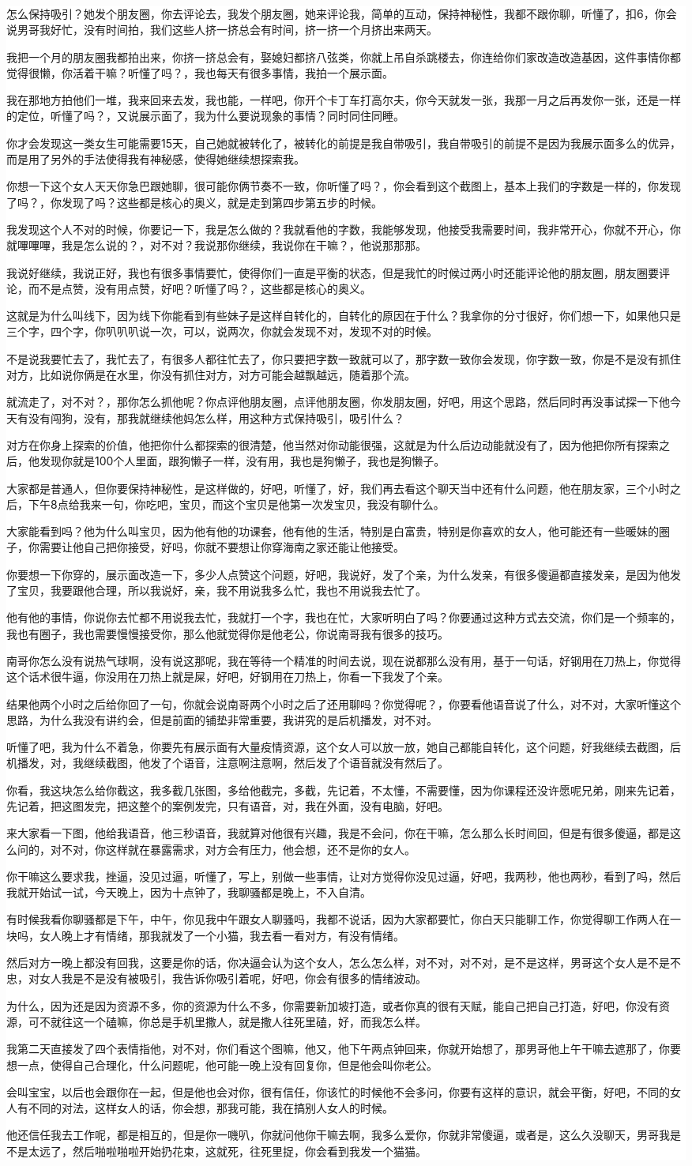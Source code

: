 怎么保持吸引？她发个朋友圈，你去评论去，我发个朋友圈，她来评论我，简单的互动，保持神秘性，我都不跟你聊，听懂了，扣6，你会说男哥我好忙，没有时间拍，我们这些人挤一挤总会有时间，挤一挤一个月挤出来两天。

我把一个月的朋友圈我都拍出来，你挤一挤总会有，娶媳妇都挤八弦类，你就上吊自杀跳楼去，你连给你们家改造改造基因，这件事情你都觉得很懒，你活着干嘛？听懂了吗？，我也每天有很多事情，我拍一个展示面。

我在那地方拍他们一堆，我来回来去发，我也能，一样吧，你开个卡丁车打高尔夫，你今天就发一张，我那一月之后再发你一张，还是一样的定位，听懂了吗？，又说展示面了，我为什么要说现象的事情？同时同住同睡。

你才会发现这一类女生可能需要15天，自己她就被转化了，被转化的前提是我自带吸引，我自带吸引的前提不是因为我展示面多么的优异，而是用了另外的手法使得我有神秘感，使得她继续想探索我。

你想一下这个女人天天你急巴跟她聊，很可能你俩节奏不一致，你听懂了吗？，你会看到这个截图上，基本上我们的字数是一样的，你发现了吗？，你发现了吗？这些都是核心的奥义，就是走到第四步第五步的时候。

我发现这个人不对的时候，你要记一下，我是怎么做的？我就看他的字数，我能够发现，他接受我需要时间，我非常开心，你就不开心，你就嗶嗶嗶，我是怎么说的？，对不对？我说那你继续，我说你在干嘛？，他说那那那。

我说好继续，我说正好，我也有很多事情要忙，使得你们一直是平衡的状态，但是我忙的时候过两小时还能评论他的朋友圈，朋友圈要评论，而不是点赞，没有用点赞，好吧？听懂了吗？，这些都是核心的奥义。

这就是为什么叫线下，因为线下你能看到有些妹子是这样自转化的，自转化的原因在于什么？我拿你的分寸很好，你们想一下，如果他只是三个字，四个字，你叭叭叭说一次，可以，说两次，你就会发现不对，发现不对的时候。

不是说我要忙去了，我忙去了，有很多人都往忙去了，你只要把字数一致就可以了，那字数一致你会发现，你字数一致，你是不是没有抓住对方，比如说你俩是在水里，你没有抓住对方，对方可能会越飘越远，随着那个流。

就流走了，对不对？，那你怎么抓他呢？你点评他朋友圈，点评他朋友圈，你发朋友圈，好吧，用这个思路，然后同时再没事试探一下他今天有没有闯狗，没有，那我就继续他妈怎么样，用这种方式保持吸引，吸引什么？

对方在你身上探索的价值，他把你什么都探索的很清楚，他当然对你动能很强，这就是为什么后边动能就没有了，因为他把你所有探索之后，他发现你就是100个人里面，跟狗懒子一样，没有用，我也是狗懒子，我也是狗懒子。

大家都是普通人，但你要保持神秘性，是这样做的，好吧，听懂了，好，我们再去看这个聊天当中还有什么问题，他在朋友家，三个小时之后，下午8点给我来一句，你吃吧，宝贝，而这个宝贝是他第一次发宝贝，我没有聊什么。

大家能看到吗？他为什么叫宝贝，因为他有他的功课套，他有他的生活，特别是白富贵，特别是你喜欢的女人，他可能还有一些暖妹的圈子，你需要让他自己把你接受，好吗，你就不要想让你穿海南之家还能让他接受。

你要想一下你穿的，展示面改造一下，多少人点赞这个问题，好吧，我说好，发了个亲，为什么发亲，有很多傻逼都直接发亲，是因为他发了宝贝，我要跟他合理，所以我说好，亲，我不用说我多么忙，我也不用说我去忙了。

他有他的事情，你说你去忙都不用说我去忙，我就打一个字，我也在忙，大家听明白了吗？你要通过这种方式去交流，你们是一个频率的，我也有圈子，我也需要慢慢接受你，那么他就觉得你是他老公，你说南哥我有很多的技巧。

南哥你怎么没有说热气球啊，没有说这那呢，我在等待一个精准的时间去说，现在说都那么没有用，基于一句话，好钢用在刀热上，你觉得这个话术很牛逼，你没用在刀热上就是屎，好吧，好钢用在刀热上，你看一下我发了个亲。

结果他两个小时之后给你回了一句，你就会说南哥两个小时之后了还用聊吗？你觉得呢？，你要看他语音说了什么，对不对，大家听懂这个思路，为什么我没有讲约会，但是前面的铺垫非常重要，我讲究的是后机播发，对不对。

听懂了吧，我为什么不着急，你要先有展示面有大量疫情资源，这个女人可以放一放，她自己都能自转化，这个问题，好我继续去截图，后机播发，对，我继续截图，他发了个语音，注意啊注意啊，然后发了个语音就没有然后了。

你看，我这块怎么给你截这，我多截几张图，多给他截完，多截，先记着，不太懂，不需要懂，因为你课程还没许愿呢兄弟，刚来先记着，先记着，把这图发完，把这整个的案例发完，只有语音，对，我在外面，没有电脑，好吧。

来大家看一下图，他给我语音，他三秒语音，我就算对他很有兴趣，我是不会问，你在干嘛，怎么那么长时间回，但是有很多傻逼，都是这么问的，对不对，你这样就在暴露需求，对方会有压力，他会想，还不是你的女人。

你干嘛这么要求我，挫逼，没见过逼，听懂了，写上，别做一些事情，让对方觉得你没见过逼，好吧，我两秒，他也两秒，看到了吗，然后我就开始试一试，今天晚上，因为十点钟了，我聊骚都是晚上，不入自清。

有时候我看你聊骚都是下午，中午，你见我中午跟女人聊骚吗，我都不说话，因为大家都要忙，你白天只能聊工作，你觉得聊工作两人在一块吗，女人晚上才有情绪，那我就发了一个小猫，我去看一看对方，有没有情绪。

然后对方一晚上都没有回我，这要是你的话，你决逼会认为这个女人，怎么怎么样，对不对，对不对，是不是这样，男哥这个女人是不是不忠，对女人我是不是没有被吸引，我告诉你吸引着呢，好吧，你会有很多的情绪波动。

为什么，因为还是因为资源不多，你的资源为什么不多，你需要新加坡打造，或者你真的很有天赋，能自己把自己打造，好吧，你没有资源，可不就往这一个磕嘛，你总是手机里撒人，就是撒人往死里磕，好，而我怎么样。

我第二天直接发了四个表情指他，对不对，你们看这个图嘛，他又，他下午两点钟回来，你就开始想了，那男哥他上午干嘛去遮那了，你要想一点，使得自己合理化，什么问题呢，他可能一晚上没有回复你，但是他会叫你老公。

会叫宝宝，以后也会跟你在一起，但是他也会对你，很有信任，你该忙的时候他不会多问，你要有这样的意识，就会平衡，好吧，不同的女人有不同的对法，这样女人的话，你会想，那我可能，我在搞别人女人的时候。

他还信任我去工作呢，都是相互的，但是你一嘰叭，你就问他你干嘛去啊，我多么爱你，你就非常傻逼，或者是，这么久没聊天，男哥我是不是太远了，然后啪啦啪啦开始扔花束，这就死，往死里捉，你会看到我发一个猫猫。
